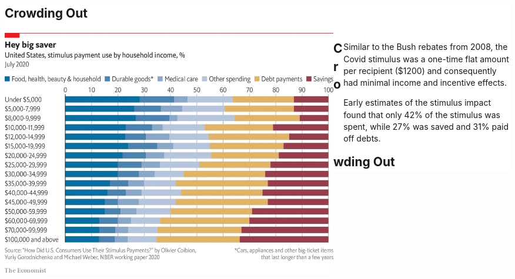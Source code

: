 
## Crowding Out

<div style = "float: left; width:65%;">

<img src="images/coronavirusstimulus.png" width="100%" />

</div>

<div style = "float: right; width:33%;">

Similar to the Bush rebates from 2008, the Covid stimulus was a one-time flat amount per recipient (\$1200) and consequently had minimal income and incentive effects.  

Early estimates of the stimulus impact found that only 42% of the stimulus was spent, while 27% was saved and 31% paid off debts.

</div>

## Crowding Out
